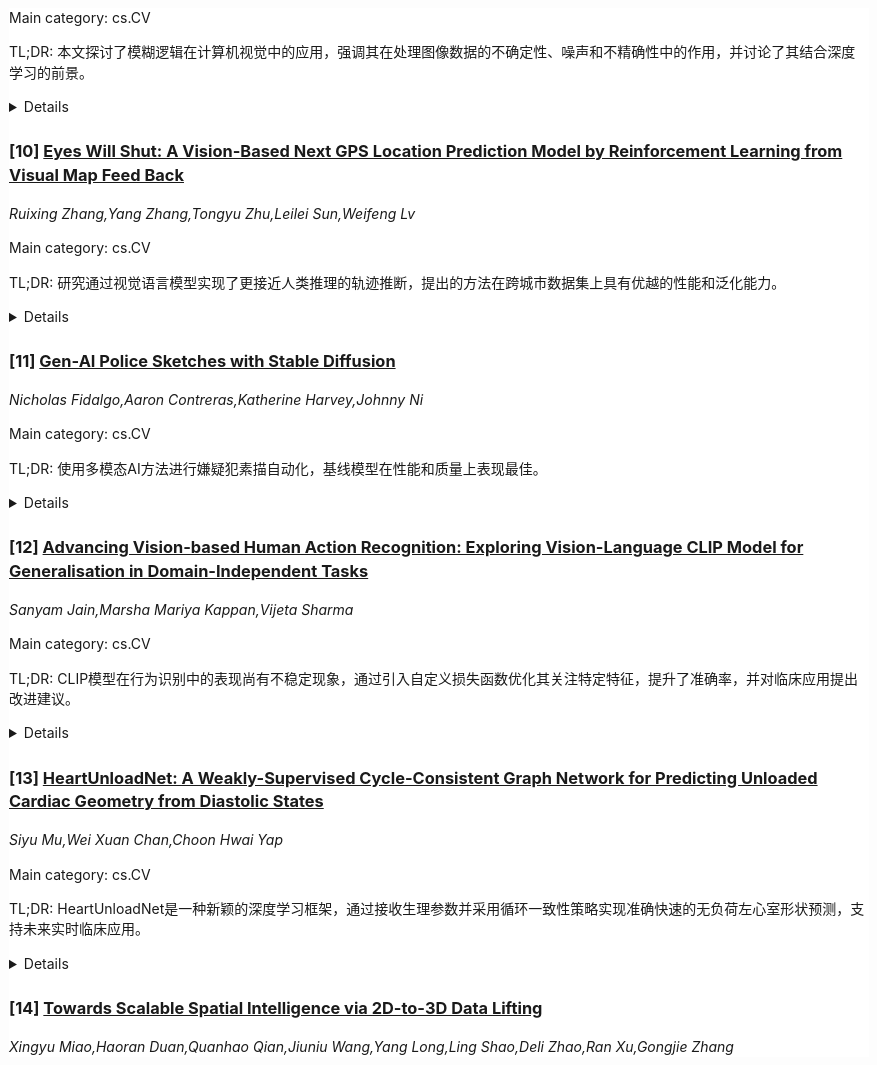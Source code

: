 Main category: cs.CV

TL;DR: 本文探讨了模糊逻辑在计算机视觉中的应用，强调其在处理图像数据的不确定性、噪声和不精确性中的作用，并讨论了其结合深度学习的前景。


<details><summary>Details</summary></details>


### [10] [Eyes Will Shut: A Vision-Based Next GPS Location Prediction Model by Reinforcement Learning from Visual Map Feed Back](https://arxiv.org/abs/2507.18661)
*Ruixing Zhang,Yang Zhang,Tongyu Zhu,Leilei Sun,Weifeng Lv*

Main category: cs.CV

TL;DR: 研究通过视觉语言模型实现了更接近人类推理的轨迹推断，提出的方法在跨城市数据集上具有优越的性能和泛化能力。


<details><summary>Details</summary></details>


### [11] [Gen-AI Police Sketches with Stable Diffusion](https://arxiv.org/abs/2507.18667)
*Nicholas Fidalgo,Aaron Contreras,Katherine Harvey,Johnny Ni*

Main category: cs.CV

TL;DR: 使用多模态AI方法进行嫌疑犯素描自动化，基线模型在性能和质量上表现最佳。


<details><summary>Details</summary></details>


### [12] [Advancing Vision-based Human Action Recognition: Exploring Vision-Language CLIP Model for Generalisation in Domain-Independent Tasks](https://arxiv.org/abs/2507.18675)
*Sanyam Jain,Marsha Mariya Kappan,Vijeta Sharma*

Main category: cs.CV

TL;DR: CLIP模型在行为识别中的表现尚有不稳定现象，通过引入自定义损失函数优化其关注特定特征，提升了准确率，并对临床应用提出改进建议。


<details><summary>Details</summary></details>


### [13] [HeartUnloadNet: A Weakly-Supervised Cycle-Consistent Graph Network for Predicting Unloaded Cardiac Geometry from Diastolic States](https://arxiv.org/abs/2507.18677)
*Siyu Mu,Wei Xuan Chan,Choon Hwai Yap*

Main category: cs.CV

TL;DR: HeartUnloadNet是一种新颖的深度学习框架，通过接收生理参数并采用循环一致性策略实现准确快速的无负荷左心室形状预测，支持未来实时临床应用。


<details><summary>Details</summary></details>


### [14] [Towards Scalable Spatial Intelligence via 2D-to-3D Data Lifting](https://arxiv.org/abs/2507.18678)
*Xingyu Miao,Haoran Duan,Quanhao Qian,Jiuniu Wang,Yang Long,Ling Shao,Deli Zhao,Ran Xu,Gongjie Zhang*
